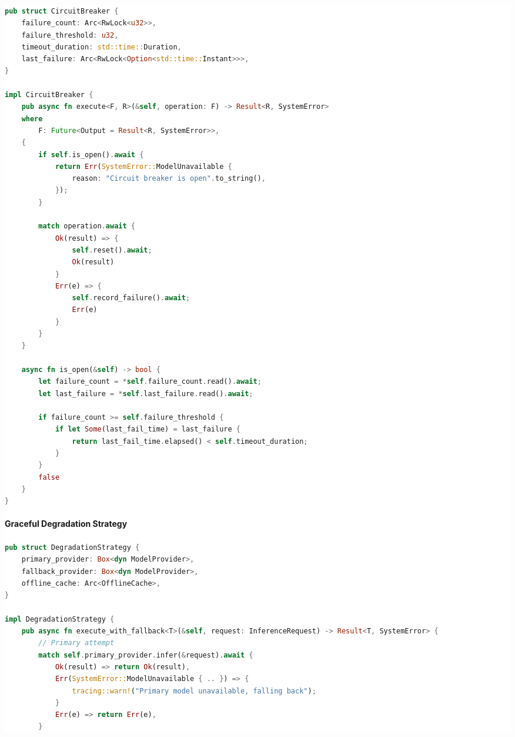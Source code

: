 ```rust
pub struct CircuitBreaker {
    failure_count: Arc<RwLock<u32>>,
    failure_threshold: u32,
    timeout_duration: std::time::Duration,
    last_failure: Arc<RwLock<Option<std::time::Instant>>>,
}

impl CircuitBreaker {
    pub async fn execute<F, R>(&self, operation: F) -> Result<R, SystemError>
    where
        F: Future<Output = Result<R, SystemError>>,
    {
        if self.is_open().await {
            return Err(SystemError::ModelUnavailable {
                reason: "Circuit breaker is open".to_string(),
            });
        }

        match operation.await {
            Ok(result) => {
                self.reset().await;
                Ok(result)
            }
            Err(e) => {
                self.record_failure().await;
                Err(e)
            }
        }
    }

    async fn is_open(&self) -> bool {
        let failure_count = *self.failure_count.read().await;
        let last_failure = *self.last_failure.read().await;

        if failure_count >= self.failure_threshold {
            if let Some(last_fail_time) = last_failure {
                return last_fail_time.elapsed() < self.timeout_duration;
            }
        }
        false
    }
}
```

#### Graceful Degradation Strategy
```rust
pub struct DegradationStrategy {
    primary_provider: Box<dyn ModelProvider>,
    fallback_provider: Box<dyn ModelProvider>,
    offline_cache: Arc<OfflineCache>,
}

impl DegradationStrategy {
    pub async fn execute_with_fallback<T>(&self, request: InferenceRequest) -> Result<T, SystemError> {
        // Primary attempt
        match self.primary_provider.infer(&request).await {
            Ok(result) => return Ok(result),
            Err(SystemError::ModelUnavailable { .. }) => {
                tracing::warn!("Primary model unavailable, falling back");
            }
            Err(e) => return Err(e),
        }
```